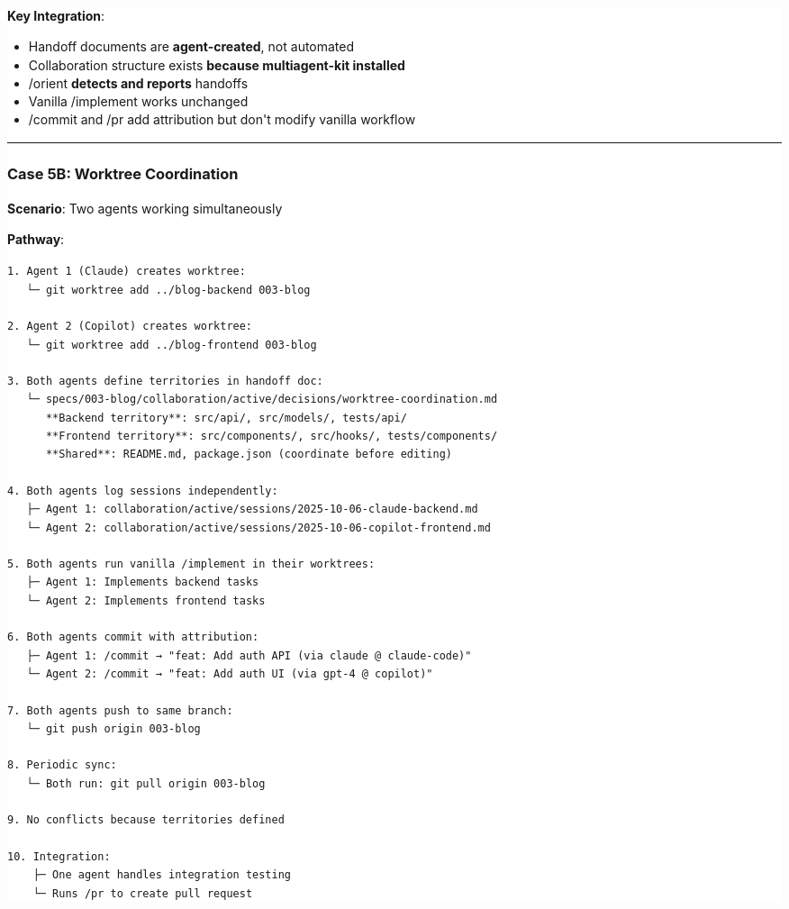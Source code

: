 **Key Integration**:

- Handoff documents are **agent-created**, not automated
- Collaboration structure exists **because multiagent-kit installed**
- /orient **detects and reports** handoffs
- Vanilla /implement works unchanged
- /commit and /pr add attribution but don't modify vanilla workflow

---

### Case 5B: Worktree Coordination

**Scenario**: Two agents working simultaneously

**Pathway**:

```
1. Agent 1 (Claude) creates worktree:
   └─ git worktree add ../blog-backend 003-blog

2. Agent 2 (Copilot) creates worktree:
   └─ git worktree add ../blog-frontend 003-blog

3. Both agents define territories in handoff doc:
   └─ specs/003-blog/collaboration/active/decisions/worktree-coordination.md
      **Backend territory**: src/api/, src/models/, tests/api/
      **Frontend territory**: src/components/, src/hooks/, tests/components/
      **Shared**: README.md, package.json (coordinate before editing)

4. Both agents log sessions independently:
   ├─ Agent 1: collaboration/active/sessions/2025-10-06-claude-backend.md
   └─ Agent 2: collaboration/active/sessions/2025-10-06-copilot-frontend.md

5. Both agents run vanilla /implement in their worktrees:
   ├─ Agent 1: Implements backend tasks
   └─ Agent 2: Implements frontend tasks

6. Both agents commit with attribution:
   ├─ Agent 1: /commit → "feat: Add auth API (via claude @ claude-code)"
   └─ Agent 2: /commit → "feat: Add auth UI (via gpt-4 @ copilot)"

7. Both agents push to same branch:
   └─ git push origin 003-blog

8. Periodic sync:
   └─ Both run: git pull origin 003-blog

9. No conflicts because territories defined

10. Integration:
    ├─ One agent handles integration testing
    └─ Runs /pr to create pull request
```
